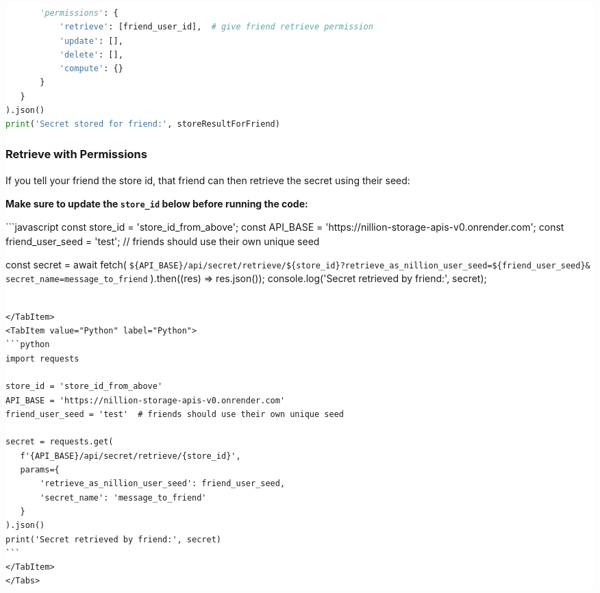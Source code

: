 ```python
       'permissions': {
           'retrieve': [friend_user_id],  # give friend retrieve permission
           'update': [],
           'delete': [],
           'compute': {}
       }
   }
).json()
print('Secret stored for friend:', storeResultForFriend)

````
</TabItem>
</Tabs>

### Retrieve with Permissions

If you tell your friend the store id, that friend can then retrieve the secret using their seed:

**Make sure to update the `store_id` below before running the code:**

<Tabs>
<TabItem value="js" label="JavaScript">
```javascript
const store_id = 'store_id_from_above';
const API_BASE = 'https://nillion-storage-apis-v0.onrender.com';
const friend_user_seed = 'test'; // friends should use their own unique seed

const secret = await fetch(
`${API_BASE}/api/secret/retrieve/${store_id}?retrieve_as_nillion_user_seed=${friend_user_seed}&secret_name=message_to_friend`
).then((res) => res.json());
console.log('Secret retrieved by friend:', secret);
````

</TabItem>
<TabItem value="Python" label="Python">
```python
import requests

store_id = 'store_id_from_above'
API_BASE = 'https://nillion-storage-apis-v0.onrender.com'
friend_user_seed = 'test'  # friends should use their own unique seed

secret = requests.get(
   f'{API_BASE}/api/secret/retrieve/{store_id}',
   params={
       'retrieve_as_nillion_user_seed': friend_user_seed,
       'secret_name': 'message_to_friend'
   }
).json()
print('Secret retrieved by friend:', secret)
```
</TabItem>
</Tabs>
